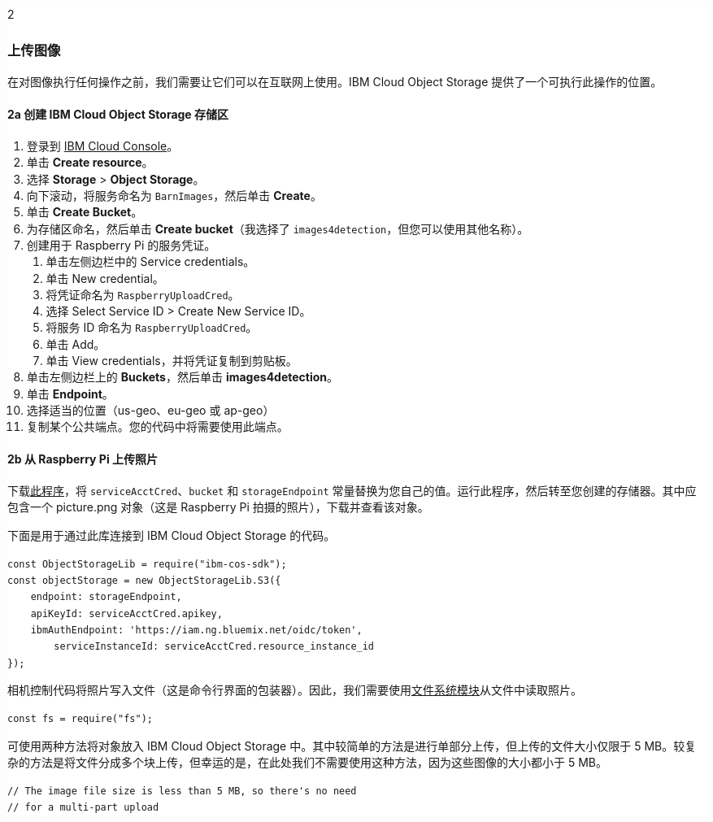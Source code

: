2

### 上传图像

在对图像执行任何操作之前，我们需要让它们可以在互联网上使用。IBM Cloud Object Storage 提供了一个可执行此操作的位置。

#### 2a 创建 IBM Cloud Object Storage 存储区

1.  登录到 [IBM Cloud Console](https://console.bluemix.net/dashboard/apps/)。
2.  单击 **Create resource**。
3.  选择 **Storage** > **Object Storage**。
4.  向下滚动，将服务命名为 `BarnImages`，然后单击 **Create**。
5.  单击 **Create Bucket**。
6.  为存储区命名，然后单击 **Create bucket**（我选择了 `images4detection`，但您可以使用其他名称）。
7.  创建用于 Raspberry Pi 的服务凭证。
    1.  单击左侧边栏中的 Service credentials。
    2.  单击 New credential。
    3.  将凭证命名为 `RaspberryUploadCred`。
    4.  选择 Select Service ID > Create New Service ID。
    5.  将服务 ID 命名为 `RaspberryUploadCred`。
    6.  单击 Add。
    7.  单击 View credentials，并将凭证复制到剪贴板。
8.  单击左侧边栏上的 **Buckets**，然后单击 **images4detection**。
9.  单击 **Endpoint**。
10.  选择适当的位置（us-geo、eu-geo 或 ap-geo）
11.  复制某个公共端点。您的代码中将需要使用此端点。

#### 2b 从 Raspberry Pi 上传照片

下载[此程序](https://github.com/qbzzt/IoT/blob/master/201801/Hay_Bale_Fire/32_upload_picture.js)，将 `serviceAcctCred`、`bucket` 和 `storageEndpoint` 常量替换为您自己的值。运行此程序，然后转至您创建的存储器。其中应包含一个 picture.png 对象（这是 Raspberry Pi 拍摄的照片），下载并查看该对象。

下面是用于通过此库连接到 IBM Cloud Object Storage 的代码。

```
const ObjectStorageLib = require("ibm-cos-sdk");
const objectStorage = new ObjectStorageLib.S3({
    endpoint: storageEndpoint,
    apiKeyId: serviceAcctCred.apikey,
    ibmAuthEndpoint: 'https://iam.ng.bluemix.net/oidc/token',
        serviceInstanceId: serviceAcctCred.resource_instance_id
}); 
```

相机控制代码将照片写入文件（这是命令行界面的包装器）。因此，我们需要使用[文件系统模块](https://www.w3schools.com/nodejs/nodejs_filesystem.asp)从文件中读取照片。

```
const fs = require("fs"); 
```

可使用两种方法将对象放入 IBM Cloud Object Storage 中。其中较简单的方法是进行单部分上传，但上传的文件大小仅限于 5 MB。较复杂的方法是将文件分成多个块上传，但幸运的是，在此处我们不需要使用这种方法，因为这些图像的大小都小于 5 MB。

```
// The image file size is less than 5 MB, so there's no need
// for a multi-part upload 
```
